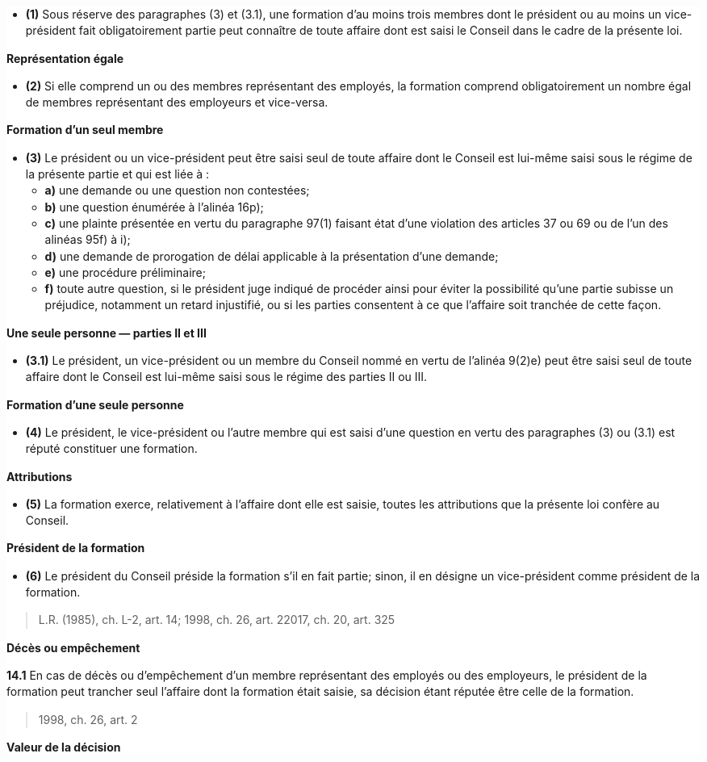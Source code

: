 - **(1)** Sous réserve des paragraphes (3) et (3.1), une formation d’au moins trois membres dont le président ou au moins un vice-président fait obligatoirement partie peut connaître de toute affaire dont est saisi le Conseil dans le cadre de la présente loi.

**Représentation égale**

- **(2)** Si elle comprend un ou des membres représentant des employés, la formation comprend obligatoirement un nombre égal de membres représentant des employeurs et vice-versa.

**Formation d’un seul membre**

- **(3)** Le président ou un vice-président peut être saisi seul de toute affaire dont le Conseil est lui-même saisi sous le régime de la présente partie et qui est liée à :
	- **a)** une demande ou une question non contestées;
	- **b)** une question énumérée à l’alinéa 16p);
	- **c)** une plainte présentée en vertu du paragraphe 97(1) faisant état d’une violation des articles 37 ou 69 ou de l’un des alinéas 95f) à i);
	- **d)** une demande de prorogation de délai applicable à la présentation d’une demande;
	- **e)** une procédure préliminaire;
	- **f)** toute autre question, si le président juge indiqué de procéder ainsi pour éviter la possibilité qu’une partie subisse un préjudice, notamment un retard injustifié, ou si les parties consentent à ce que l’affaire soit tranchée de cette façon.

**Une seule personne — parties II et III**

- **(3.1)** Le président, un vice-président ou un membre du Conseil nommé en vertu de l’alinéa 9(2)e) peut être saisi seul de toute affaire dont le Conseil est lui-même saisi sous le régime des parties II ou III.

**Formation d’une seule personne**

- **(4)** Le président, le vice-président ou l’autre membre qui est saisi d’une question en vertu des paragraphes (3) ou (3.1) est réputé constituer une formation.

**Attributions**

- **(5)** La formation exerce, relativement à l’affaire dont elle est saisie, toutes les attributions que la présente loi confère au Conseil.

**Président de la formation**

- **(6)** Le président du Conseil préside la formation s’il en fait partie; sinon, il en désigne un vice-président comme président de la formation.
> L.R. (1985), ch. L-2, art. 14; 1998, ch. 26, art. 22017, ch. 20, art. 325





**Décès ou empêchement**

**14.1** En cas de décès ou d’empêchement d’un membre représentant des employés ou des employeurs, le président de la formation peut trancher seul l’affaire dont la formation était saisie, sa décision étant réputée être celle de la formation.
> 1998, ch. 26, art. 2





**Valeur de la décision**
